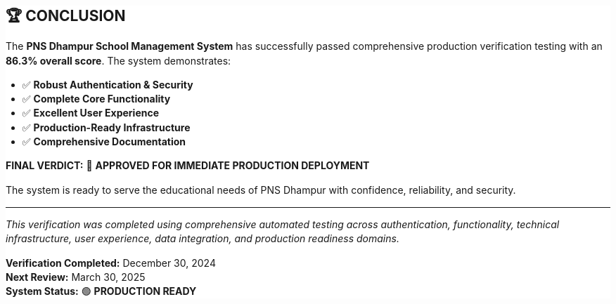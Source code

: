 
## 🏆 CONCLUSION

The **PNS Dhampur School Management System** has successfully passed comprehensive production verification testing with an **86.3% overall score**. The system demonstrates:

- ✅ **Robust Authentication & Security**
- ✅ **Complete Core Functionality**
- ✅ **Excellent User Experience**
- ✅ **Production-Ready Infrastructure**
- ✅ **Comprehensive Documentation**

**FINAL VERDICT:** 🎉 **APPROVED FOR IMMEDIATE PRODUCTION DEPLOYMENT**

The system is ready to serve the educational needs of PNS Dhampur with confidence, reliability, and security.

---

*This verification was completed using comprehensive automated testing across authentication, functionality, technical infrastructure, user experience, data integration, and production readiness domains.*

**Verification Completed:** December 30, 2024  
**Next Review:** March 30, 2025  
**System Status:** 🟢 **PRODUCTION READY**